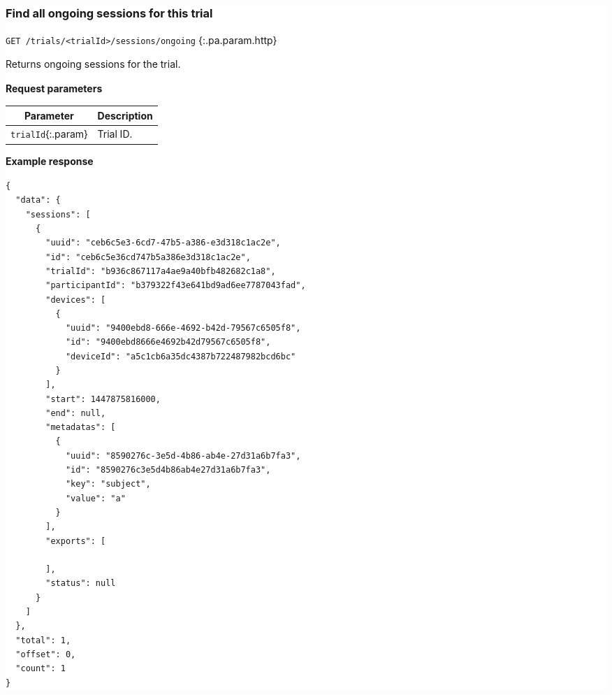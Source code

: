 ### Find all ongoing sessions for this trial

`GET /trials/<trialId>/sessions/ongoing`
{:.pa.param.http}

Returns ongoing sessions for the trial.

**Request parameters**

|Parameter         |Description
|----------------- |------------------
|`trialId`{:.param} |Trial ID.

**Example response**

~~~
{
  "data": {
    "sessions": [
      {
        "uuid": "ceb6c5e3-6cd7-47b5-a386-e3d318c1ac2e",
        "id": "ceb6c5e36cd747b5a386e3d318c1ac2e",
        "trialId": "b936c867117a4ae9a40bfb482682c1a8",
        "participantId": "b379322f43e641bd9ad6ee7787043fad",
        "devices": [
          {
            "uuid": "9400ebd8-666e-4692-b42d-79567c6505f8",
            "id": "9400ebd8666e4692b42d79567c6505f8",
            "deviceId": "a5c1cb6a35dc4387b722487982bcd6bc"
          }
        ],
        "start": 1447875816000,
        "end": null,
        "metadatas": [
          {
            "uuid": "8590276c-3e5d-4b86-ab4e-27d31a6b7fa3",
            "id": "8590276c3e5d4b86ab4e27d31a6b7fa3",
            "key": "subject",
            "value": "a"
          }
        ],
        "exports": [
          
        ],
        "status": null
      }
    ]
  },
  "total": 1,
  "offset": 0,
  "count": 1
}
~~~
